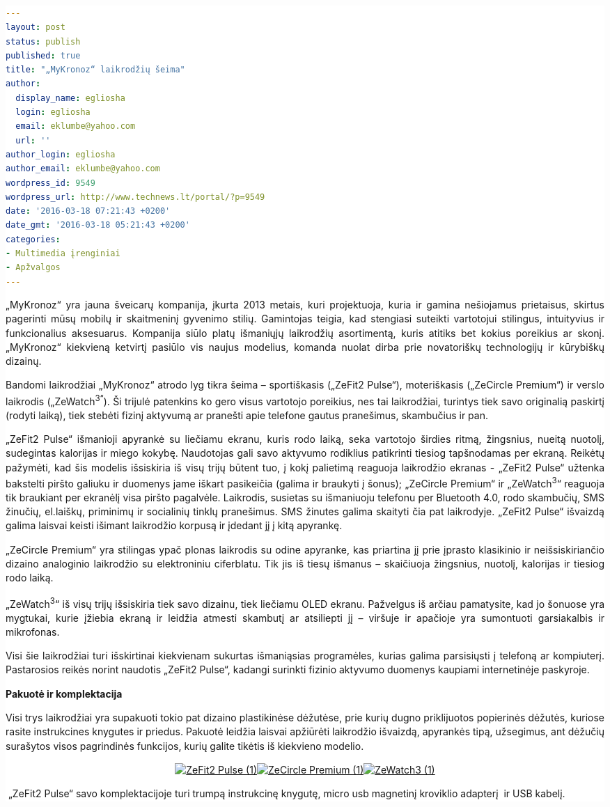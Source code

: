 ```yaml
---
layout: post
status: publish
published: true
title: "„MyKronoz“ laikrodžių šeima"
author:
  display_name: egliosha
  login: egliosha
  email: eklumbe@yahoo.com
  url: ''
author_login: egliosha
author_email: eklumbe@yahoo.com
wordpress_id: 9549
wordpress_url: http://www.technews.lt/portal/?p=9549
date: '2016-03-18 07:21:43 +0200'
date_gmt: '2016-03-18 05:21:43 +0200'
categories:
- Multimedia įrenginiai
- Apžvalgos
---
```

<p style="text-align: justify">„MyKronoz“ yra jauna šveicarų kompanija, įkurta 2013 metais, kuri projektuoja, kuria ir gamina nešiojamus prietaisus, skirtus pagerinti mūsų mobilų ir skaitmeninį gyvenimo stilių. Gamintojas teigia, kad stengiasi suteikti vartotojui stilingus, intuityvius ir funkcionalius aksesuarus. Kompanija siūlo platų išmaniųjų laikrodžių asortimentą, kuris atitiks bet kokius poreikius ar skonį. „MyKronoz“ kiekvieną ketvirtį pasiūlo vis naujus modelius, komanda nuolat dirba prie novatoriškų technologijų ir kūrybiškų dizainų.</p>
<p style="text-align: justify">Bandomi laikrodžiai „MyKronoz“ atrodo lyg tikra šeima – sportiškasis („ZeFit2 Pulse“), moteriškasis („ZeCircle Premium“) ir verslo laikrodis („ZeWatch<sup>3“</sup>). Ši trijulė patenkins ko gero visus vartotojo poreikius, nes tai laikrodžiai, turintys tiek savo originalią paskirtį (rodyti laiką), tiek stebėti fizinį aktyvumą ar pranešti apie telefone gautus pranešimus, skambučius ir pan.</p>
<p style="text-align: justify">„ZeFit2 Pulse“ išmanioji apyrankė su liečiamu ekranu, kuris rodo laiką, seka vartotojo širdies ritmą, žingsnius, nueitą nuotolį, sudegintas kalorijas ir miego kokybę. Naudotojas gali savo aktyvumo rodiklius patikrinti tiesiog tapšnodamas per ekraną. Reikėtų pažymėti, kad šis modelis išsiskiria iš visų trijų būtent tuo, į kokį palietimą reaguoja laikrodžio ekranas - „ZeFit2 Pulse“ užtenka bakstelti piršto galiuku ir duomenys jame iškart pasikeičia (galima ir braukyti į šonus); „ZeCircle Premium“ ir „ZeWatch<sup>3</sup>“ reaguoja tik braukiant per ekranėlį visa piršto pagalvėle. Laikrodis, susietas su išmaniuoju telefonu per Bluetooth 4.0, rodo skambučių, SMS žinučių, el.laiškų, priminimų ir socialinių tinklų pranešimus. SMS žinutes galima skaityti čia pat laikrodyje. „ZeFit2 Pulse“ išvaizdą galima laisvai keisti išimant laikrodžio korpusą ir įdedant jį į kitą apyrankę.</p>
<p style="text-align: justify">„ZeCircle Premium“ yra stilingas ypač plonas laikrodis su odine apyranke, kas priartina jį prie įprasto klasikinio ir neišsiskiriančio dizaino analoginio laikrodžio su elektroniniu ciferblatu. Tik jis iš tiesų išmanus – skaičiuoja žingsnius, nuotolį, kalorijas ir tiesiog rodo laiką.</p>
<p style="text-align: justify">„ZeWatch<sup>3</sup>“ iš visų trijų išsiskiria tiek savo dizainu, tiek liečiamu OLED ekranu. Pažvelgus iš arčiau pamatysite, kad jo šonuose yra mygtukai, kurie įžiebia ekraną ir leidžia atmesti skambutį ar atsiliepti jį – viršuje ir apačioje yra sumontuoti garsiakalbis ir mikrofonas.</p>
<p style="text-align: justify">Visi šie laikrodžiai turi išskirtinai kiekvienam sukurtas išmaniąsias programėles, kurias galima parsisiųsti į telefoną ar kompiuterį. Pastarosios reikės norint naudotis „ZeFit2 Pulse“, kadangi surinkti fizinio aktyvumo duomenys kaupiami internetinėje paskyroje.</p>
<p style="text-align: justify"><strong>Pakuotė ir komplektacija</strong></p>
<p style="text-align: justify">Visi trys laikrodžiai yra supakuoti tokio pat dizaino plastikinėse dėžutėse, prie kurių dugno priklijuotos popierinės dėžutės, kuriose rasite instrukcines knygutes ir priedus. Pakuotė leidžia laisvai apžiūrėti laikrodžio išvaizdą, apyrankės tipą, užsegimus, ant dėžučių surašytos visos pagrindinės funkcijos, kurių galite tikėtis iš kiekvieno modelio.</p>
<p style="text-align: center"><a href="http://www.technews.lt/portal/wp-content/uploads/2016/03/ZeFit2-Pulse-1.jpg"><img class="alignnone wp-image-9552 size-medium" src="http://www.technews.lt/portal/wp-content/uploads/2016/03/ZeFit2-Pulse-1-200x300.jpg" alt="ZeFit2 Pulse (1)" width="200" height="300" /></a><a href="http://www.technews.lt/portal/wp-content/uploads/2016/03/ZeCircle-Premium-1.jpg"><img class="alignnone wp-image-9563 size-medium" src="http://www.technews.lt/portal/wp-content/uploads/2016/03/ZeCircle-Premium-1-200x300.jpg" alt="ZeCircle Premium (1)" width="200" height="300" /></a><a href="http://www.technews.lt/portal/wp-content/uploads/2016/03/ZeWatch3-1.jpg"><img class="alignnone wp-image-9569 size-medium" src="http://www.technews.lt/portal/wp-content/uploads/2016/03/ZeWatch3-1-200x300.jpg" alt="ZeWatch3 (1)" width="200" height="300" /></a></p>
<p style="text-align: justify"> „ZeFit2 Pulse“ savo komplektacijoje turi trumpą instrukcinę knygutę, micro usb magnetinį kroviklio adapterį  ir USB kabelį.</p>